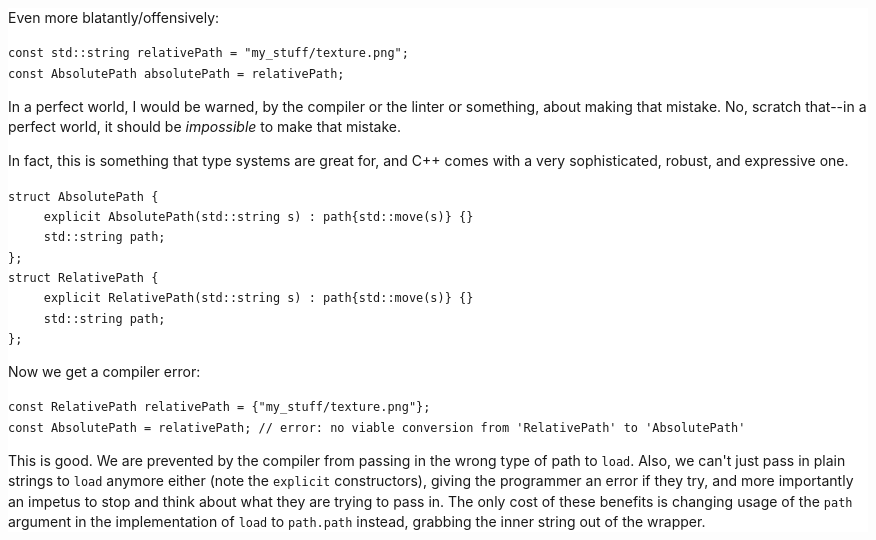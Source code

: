 





Even more blatantly/offensively:






    
    const std::string relativePath = "my_stuff/texture.png";
    const AbsolutePath absolutePath = relativePath;







In a perfect world, I would be warned, by the compiler or the linter or something, about making that mistake. No, scratch that--in a perfect world, it should be _impossible_ to make that mistake.







In fact, this is something that type systems are great for, and C++ comes with a very sophisticated, robust, and expressive one.






    
    struct AbsolutePath {
         explicit AbsolutePath(std::string s) : path{std::move(s)} {}
         std::string path;
    }; 
    struct RelativePath {
         explicit RelativePath(std::string s) : path{std::move(s)} {}
         std::string path;
    };







Now we get a compiler error:






    
    const RelativePath relativePath = {"my_stuff/texture.png"};
    const AbsolutePath = relativePath; // error: no viable conversion from 'RelativePath' to 'AbsolutePath'







This is good. We are prevented by the compiler from passing in the wrong type of path to `load`. Also, we can't just pass in plain strings to `load` anymore either (note the `explicit` constructors), giving the programmer an error if they try, and more importantly an impetus to stop and think about what they are trying to pass in. The only cost of these benefits is changing usage of the `path` argument in the implementation of `load` to `path.path` instead, grabbing the inner string out of the wrapper.
